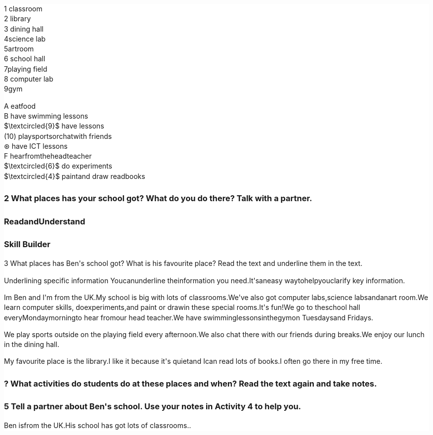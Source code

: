 1 classroom   
2 library   
3 dining hall   
4science lab   
5artroom   
6 school hall   
7playing field   
8 computer lab   
9gym  

A eatfood   
B have swimming lessons   
$\textcircled{9}$ have lessons   
$( 1 0 )$ playsportsorchatwith friends   
$\circledast$ have ICT lessons   
F hearfromtheheadteacher   
$\textcircled{6}$ do experiments   
$\textcircled{4}$ paintand draw readbooks  

### 2 What places has your school got? What do you do there? Talk with a partner.

### ReadandUnderstand

### Skill Builder

3 What places has Ben's school got? What is his favourite place? Read the text and underline them in the text.  

Underlining specific information Youcanunderline theinformation you need.It'saneasy waytohelpyouclarify key information.  

Im Ben and I'm from the UK.My school is big with lots of classrooms.We've also got computer labs,science labsandanart room.We learn computer skills, doexperiments,and paint or drawin these special rooms.It's fun!We go to theschool hall everyMondaymorningto hear fromour head teacher.We have swimminglessonsinthegymon Tuesdaysand Fridays.  

We play sports outside on the playing field every afternoon.We also chat there with our friends during breaks.We enjoy our lunch in the dining hall.  

My favourite place is the library.I like it because it's quietand Ican read lots of books.I often go there in my free time.  

### ? What activities do students do at these places and when? Read the text again and take notes.



### 5 Tell a partner about Ben's school. Use your notes in Activity 4 to help you.

Ben isfrom the UK.His school has got lots of classrooms..  


